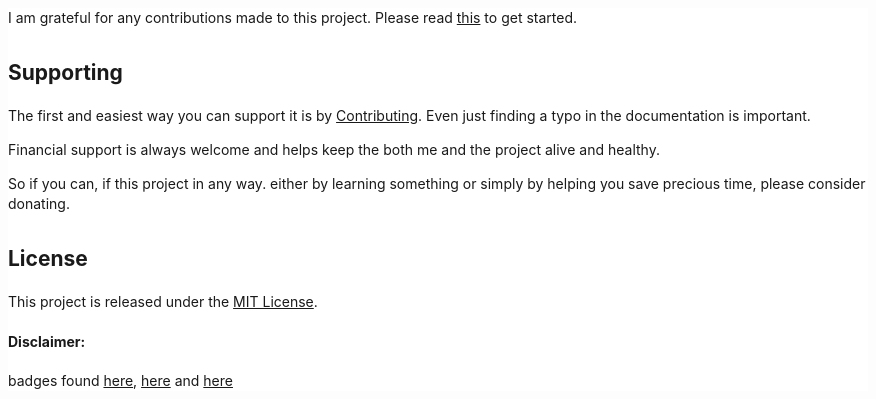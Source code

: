 I am grateful for any contributions made to this project. Please read [this](./workdocs/98-Contributing.md) to get started.

## Supporting

The first and easiest way you can support it is by [Contributing](./workdocs/98-Contributing.md). Even just finding a typo in the documentation is important.

Financial support is always welcome and helps keep the both me and the project alive and healthy.

So if you can, if this project in any way. either by learning something or simply by helping you save precious time, please consider donating.

## License

This project is released under the [MIT License](LICENSE.md).

#### Disclaimer:

badges found [here](https://dev.to/envoy_/150-badges-for-github-pnk), [here](https://github.com/alexandresanlim/Badges4-README.md-Profile#-social-) and [here](https://github.com/Ileriayo/markdown-badges)
